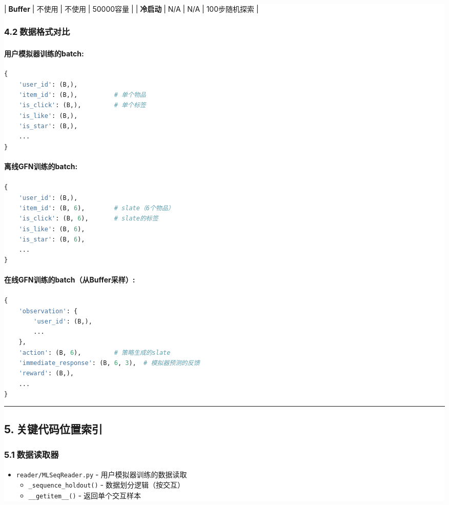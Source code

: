| **Buffer** | 不使用 | 不使用 | 50000容量 |
| **冷启动** | N/A | N/A | 100步随机探索 |

### 4.2 数据格式对比

#### 用户模拟器训练的batch:
```python
{
    'user_id': (B,),
    'item_id': (B,),          # 单个物品
    'is_click': (B,),         # 单个标签
    'is_like': (B,),
    'is_star': (B,),
    ...
}
```

#### 离线GFN训练的batch:
```python
{
    'user_id': (B,),
    'item_id': (B, 6),        # slate（6个物品）
    'is_click': (B, 6),       # slate的标签
    'is_like': (B, 6),
    'is_star': (B, 6),
    ...
}
```

#### 在线GFN训练的batch（从Buffer采样）:
```python
{
    'observation': {
        'user_id': (B,),
        ...
    },
    'action': (B, 6),         # 策略生成的slate
    'immediate_response': (B, 6, 3),  # 模拟器预测的反馈
    'reward': (B,),
    ...
}
```

---

## 5. 关键代码位置索引

### 5.1 数据读取器
- `reader/MLSeqReader.py` - 用户模拟器训练的数据读取
  - `_sequence_holdout()` - 数据划分逻辑（按交互）
  - `__getitem__()` - 返回单个交互样本
  